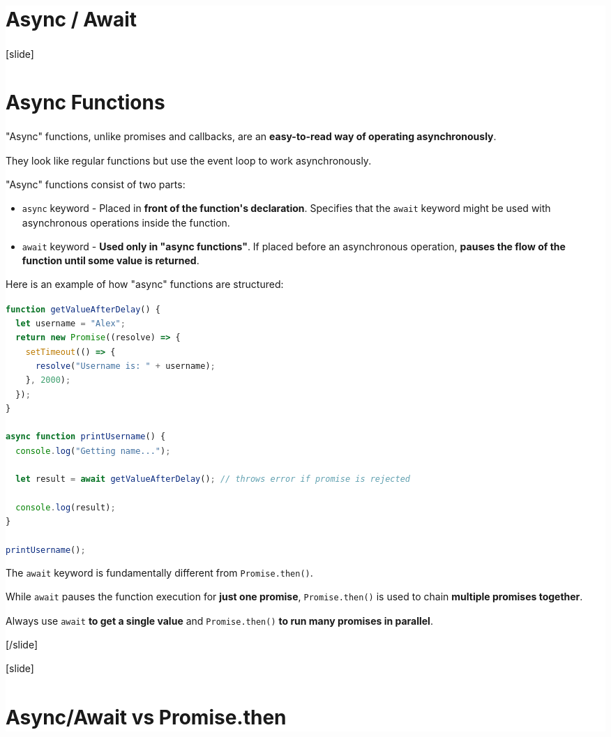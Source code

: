 # Async / Await

[slide]

# Async Functions

"Async" functions, unlike promises and callbacks, are an **easy-to-read way of operating asynchronously**.

They look like regular functions but use the event loop to work asynchronously.

"Async" functions consist of two parts:

- `async` keyword - Placed in **front of the function's declaration**. Specifies that the `await` keyword might be used with asynchronous operations inside the function.

- `await` keyword - **Used only in "async functions"**. If placed before an asynchronous operation, **pauses the flow of the function until some value is returned**.

Here is an example of how "async" functions are structured:

```js live
function getValueAfterDelay() {
  let username = "Alex";
  return new Promise((resolve) => {
    setTimeout(() => {
      resolve("Username is: " + username);
    }, 2000);
  });
}

async function printUsername() {
  console.log("Getting name...");

  let result = await getValueAfterDelay(); // throws error if promise is rejected

  console.log(result);
}

printUsername();
```

The `await` keyword is fundamentally different from `Promise.then()`.

While `await` pauses the function execution for **just one promise**, `Promise.then()` is used to chain **multiple promises together**.

Always use `await` **to get a single value** and `Promise.then()` **to run many promises in parallel**.

[/slide]

[slide]

# Async/Await vs Promise.then
